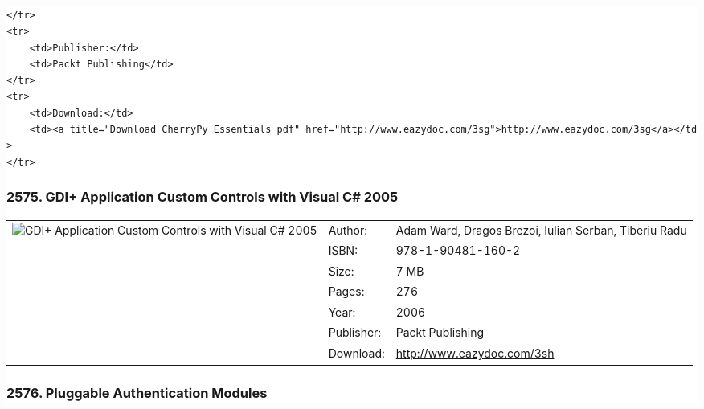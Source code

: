     </tr>
    <tr>
        <td>Publisher:</td>
        <td>Packt Publishing</td>
    </tr>
    <tr>
        <td>Download:</td>
        <td><a title="Download CherryPy Essentials pdf" href="http://www.eazydoc.com/3sg">http://www.eazydoc.com/3sg</a></td>
    </tr>
</table>

### 2575. GDI+ Application Custom Controls with Visual C# 2005

<table>
    <tr>
        <td rowspan="7">
            <img alt="GDI+ Application Custom Controls with Visual C# 2005" src="http://it-ebooks.info/images/ebooks/14/gdi_application_custom_controls_with_visual_c_2005.jpg">
        </td>
        <td>Author:</td>
        <td>Adam Ward, Dragos Brezoi, Iulian Serban, Tiberiu Radu</td>
    </tr>
    <tr>
        <td>ISBN:</td>
        <td>978-1-90481-160-2</td>
    </tr>
    <tr>
        <td>Size:</td>
        <td>7 MB</td>
    </tr>
    <tr>
        <td>Pages:</td>
        <td>276</td>
    </tr>
    <tr>
        <td>Year:</td>
        <td>2006</td>
    </tr>
    <tr>
        <td>Publisher:</td>
        <td>Packt Publishing</td>
    </tr>
    <tr>
        <td>Download:</td>
        <td><a title="Download GDI+ Application Custom Controls with Visual C# 2005 pdf" href="http://www.eazydoc.com/3sh">http://www.eazydoc.com/3sh</a></td>
    </tr>
</table>

### 2576. Pluggable Authentication Modules
